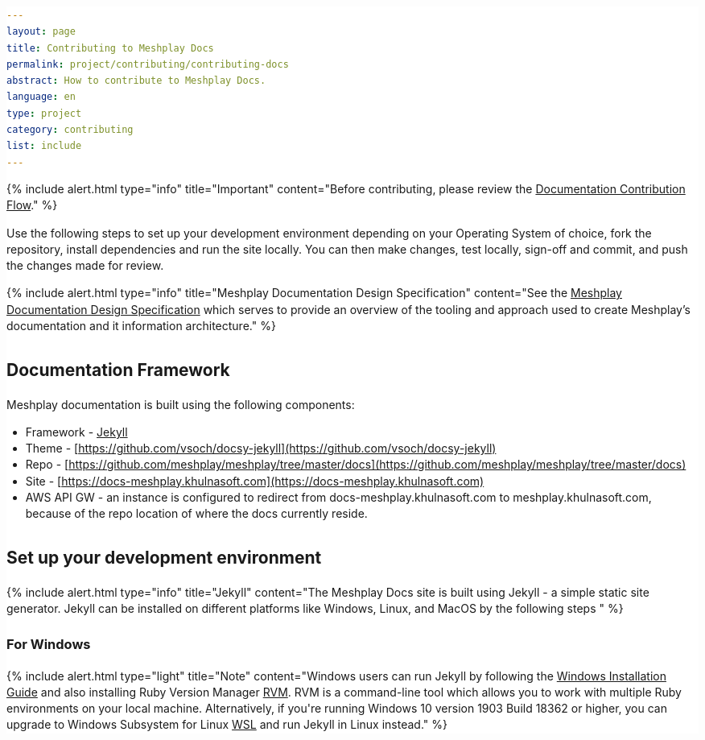 ```yaml
---
layout: page
title: Contributing to Meshplay Docs
permalink: project/contributing/contributing-docs
abstract: How to contribute to Meshplay Docs.
language: en
type: project
category: contributing
list: include
---
```


{% include alert.html type="info" title="Important" content="Before contributing, please review the <a href='https://github.com/meshplay/meshplay/blob/master/CONTRIBUTING.md#documentation-contribution-flow'>Documentation Contribution Flow</a>." %}

Use the following steps to set up your development environment depending on your Operating System of choice, fork the repository, install dependencies and run the site locally.  You can then make changes, test locally, sign-off and commit, and push the changes made for review.

{% include alert.html type="info" title="Meshplay Documentation Design Specification" content="See the <a href='https://docs.google.com/document/d/17guuaxb0xsfutBCzyj2CT6OZiFnMu9w4PzoILXhRXSo/edit#'>Meshplay Documentation Design Specification</a> which serves to provide an overview of the tooling and approach used to create Meshplay’s documentation and it information architecture." %}

## Documentation Framework

Meshplay documentation is built using the following components:

- Framework - [Jekyll](https://jekyllrb.com)
- Theme - [https://github.com/vsoch/docsy-jekyll](https://github.com/vsoch/docsy-jekyll)
- Repo - [https://github.com/meshplay/meshplay/tree/master/docs](https://github.com/meshplay/meshplay/tree/master/docs)
- Site - [https://docs-meshplay.khulnasoft.com](https://docs-meshplay.khulnasoft.com)
- AWS API GW - an instance is configured to redirect from docs-meshplay.khulnasoft.com to meshplay.khulnasoft.com, because of the repo location of where the docs currently reside.

## Set up your development environment

{% include alert.html type="info" title="Jekyll" content="The Meshplay Docs site is built using Jekyll - a simple static site generator. Jekyll can be installed on different platforms like Windows, Linux, and MacOS by the following steps " %}

### For Windows

{% include alert.html type="light" title="Note" content="Windows users can run Jekyll by following the <a href='https://jekyllrb.com/docs/installation/windows/'>Windows Installation Guide</a> and also installing Ruby Version Manager <a href='https://rvm.io'>RVM</a>. RVM is a command-line tool which allows you to work with multiple Ruby environments on your local machine. Alternatively, if you're running Windows 10 version 1903 Build 18362 or higher, you can upgrade to Windows Subsystem for Linux <a href='https://docs.microsoft.com/en-us/windows/wsl/install-win10'>WSL</a> and run Jekyll in Linux instead." %}
